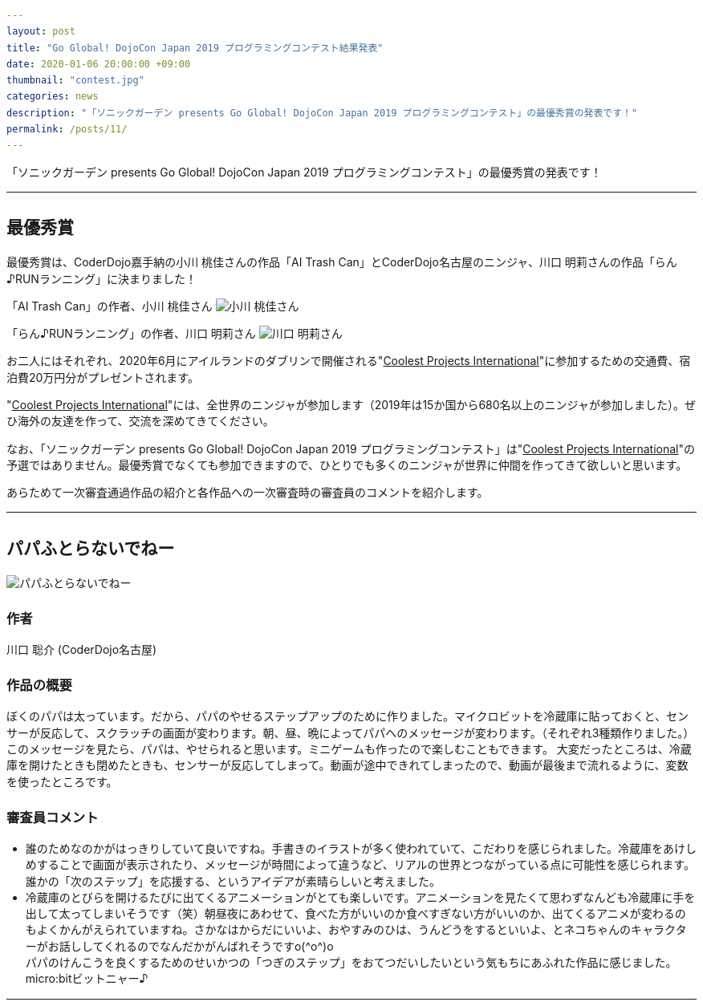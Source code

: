```yaml
---
layout: post
title: "Go Global! DojoCon Japan 2019 プログラミングコンテスト結果発表"
date: 2020-01-06 20:00:00 +09:00
thumbnail: "contest.jpg"
categories: news
description: "「ソニックガーデン presents Go Global! DojoCon Japan 2019 プログラミングコンテスト」の最優秀賞の発表です！"
permalink: /posts/11/
---
```


「ソニックガーデン presents Go Global! DojoCon Japan 2019 プログラミングコンテスト」の最優秀賞の発表です！

---

## 最優秀賞
最優秀賞は、CoderDojo嘉手納の小川 桃佳さんの作品「AI Trash Can」とCoderDojo名古屋のニンジャ、川口 明莉さんの作品「らん♪RUNランニング」に決まりました！

「AI Trash Can」の作者、小川 桃佳さん
![小川 桃佳さん]({{site.url}}/img/post/contest_winner01.jpg)

「らん♪RUNランニング」の作者、川口 明莉さん
![川口 明莉さん]({{site.url}}/img/post/contest_winner02.jpg)

お二人にはそれぞれ、2020年6月にアイルランドのダブリンで開催される"[Coolest Projects International](https://coolestprojects.org/international/)"に参加するための交通費、宿泊費20万円分がプレゼントされます。

"[Coolest Projects International](https://coolestprojects.org/international/)"には、全世界のニンジャが参加します（2019年は15か国から680名以上のニンジャが参加しました）。ぜひ海外の友達を作って、交流を深めてきてください。

なお、「ソニックガーデン presents Go Global! DojoCon Japan 2019 プログラミングコンテスト」は"[Coolest Projects International](https://coolestprojects.org/international/)"の予選ではありません。最優秀賞でなくても参加できますので、ひとりでも多くのニンジャが世界に仲間を作ってきて欲しいと思います。

あらためて一次審査通過作品の紹介と各作品への一次審査時の審査員のコメントを紹介します。

---

## パパふとらないでねー
![パパふとらないでねー]({{site.url}}/img/post/contest_1.png)

### 作者
川口 聡介 (CoderDojo名古屋)

### 作品の概要
ぼくのパパは太っています。だから、パパのやせるステップアップのために作りました。マイクロビットを冷蔵庫に貼っておくと、センサーが反応して、スクラッチの画面が変わります。朝、昼、晩によってパパへのメッセージが変わります。（それぞれ3種類作りました。）このメッセージを見たら、パパは、やせられると思います。ミニゲームも作ったので楽しむこともできます。
大変だったところは、冷蔵庫を開けたときも閉めたときも、センサーが反応してしまって。動画が途中できれてしまったので、動画が最後まで流れるように、変数を使ったところです。

### 審査員コメント
- 誰のためなのかがはっきりしていて良いですね。手書きのイラストが多く使われていて、こだわりを感じられました。冷蔵庫をあけしめすることで画面が表示されたり、メッセージが時間によって違うなど、リアルの世界とつながっている点に可能性を感じられます。誰かの「次のステップ」を応援する、というアイデアが素晴らしいと考えました。
- 冷蔵庫のとびらを開けるたびに出てくるアニメーションがとても楽しいです。アニメーションを見たくて思わずなんども冷蔵庫に手を出して太ってしまいそうです（笑）朝昼夜にあわせて、食べた方がいいのか食べすぎない方がいいのか、出てくるアニメが変わるのもよくかんがえられていますね。さかなはからだにいいよ、おやすみのひは、うんどうをするといいよ、とネコちゃんのキャラクターがお話ししてくれるのでなんだかがんばれそうですo(^o^)o  
パパのけんこうを良くするためのせいかつの「つぎのステップ」をおてつだいしたいという気もちにあふれた作品に感じました。micro:bitビットニャー♪

---